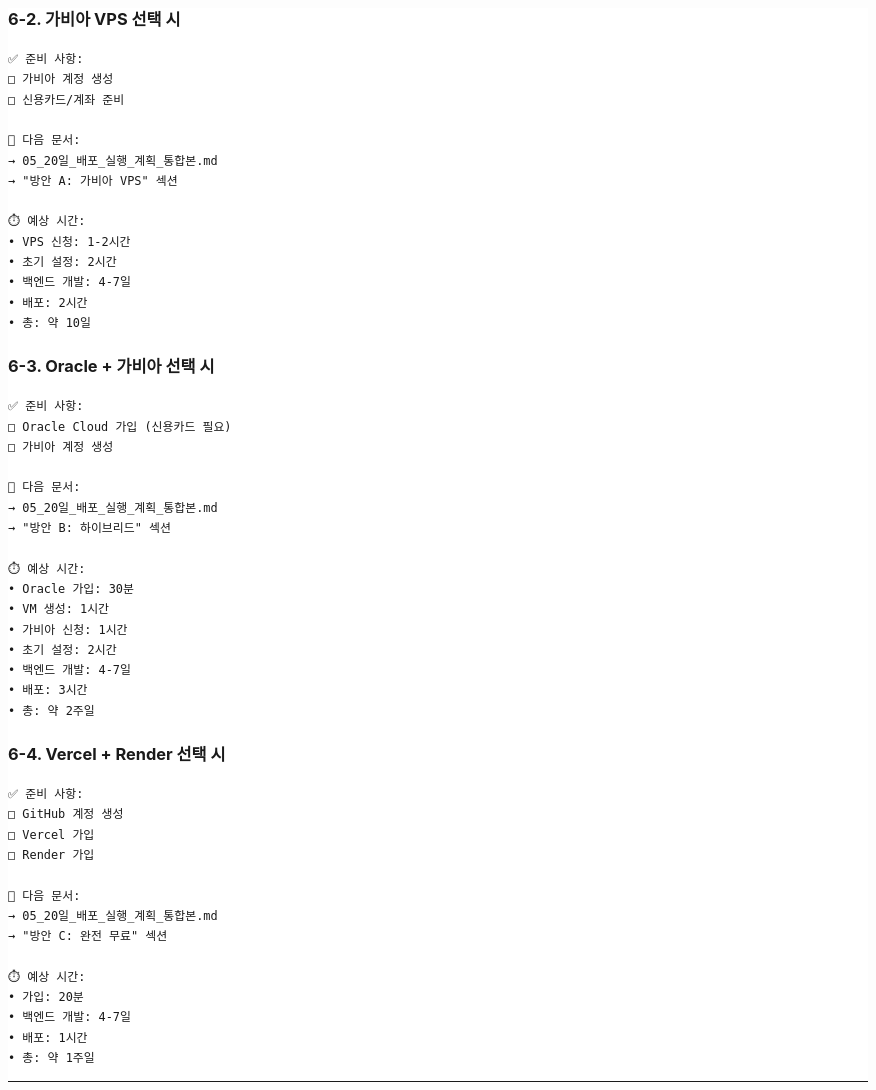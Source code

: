 ### 6-2. 가비아 VPS 선택 시

```
✅ 준비 사항:
□ 가비아 계정 생성
□ 신용카드/계좌 준비

📖 다음 문서:
→ 05_20일_배포_실행_계획_통합본.md
→ "방안 A: 가비아 VPS" 섹션

⏱️ 예상 시간:
• VPS 신청: 1-2시간
• 초기 설정: 2시간
• 백엔드 개발: 4-7일
• 배포: 2시간
• 총: 약 10일
```

### 6-3. Oracle + 가비아 선택 시

```
✅ 준비 사항:
□ Oracle Cloud 가입 (신용카드 필요)
□ 가비아 계정 생성

📖 다음 문서:
→ 05_20일_배포_실행_계획_통합본.md
→ "방안 B: 하이브리드" 섹션

⏱️ 예상 시간:
• Oracle 가입: 30분
• VM 생성: 1시간
• 가비아 신청: 1시간
• 초기 설정: 2시간
• 백엔드 개발: 4-7일
• 배포: 3시간
• 총: 약 2주일
```

### 6-4. Vercel + Render 선택 시

```
✅ 준비 사항:
□ GitHub 계정 생성
□ Vercel 가입
□ Render 가입

📖 다음 문서:
→ 05_20일_배포_실행_계획_통합본.md
→ "방안 C: 완전 무료" 섹션

⏱️ 예상 시간:
• 가입: 20분
• 백엔드 개발: 4-7일
• 배포: 1시간
• 총: 약 1주일
```

---